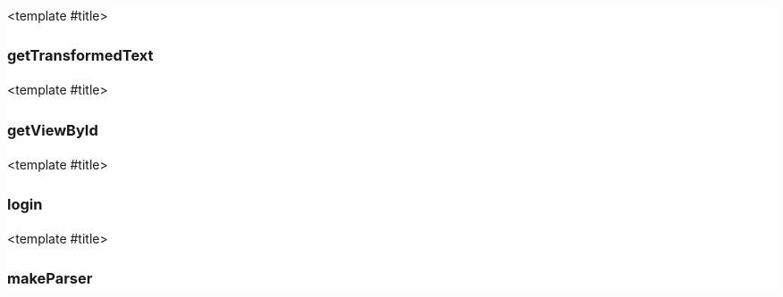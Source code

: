 </template>

</APIRef>

</div>

<div class="">

<APIRef for="29216" v-once>

<template #title>

### getTransformedText

</template>

</APIRef>

</div>

<div class="">

<APIRef for="9473" v-once>

<template #title>

### getViewById

</template>

</APIRef>

</div>

<div class="">

<APIRef for="12938" v-once>

<template #title>

### login

</template>

</APIRef>

</div>

<div class="">

<APIRef for="12129" v-once>

<template #title>

### makeParser

</template>

</APIRef>

</div>

